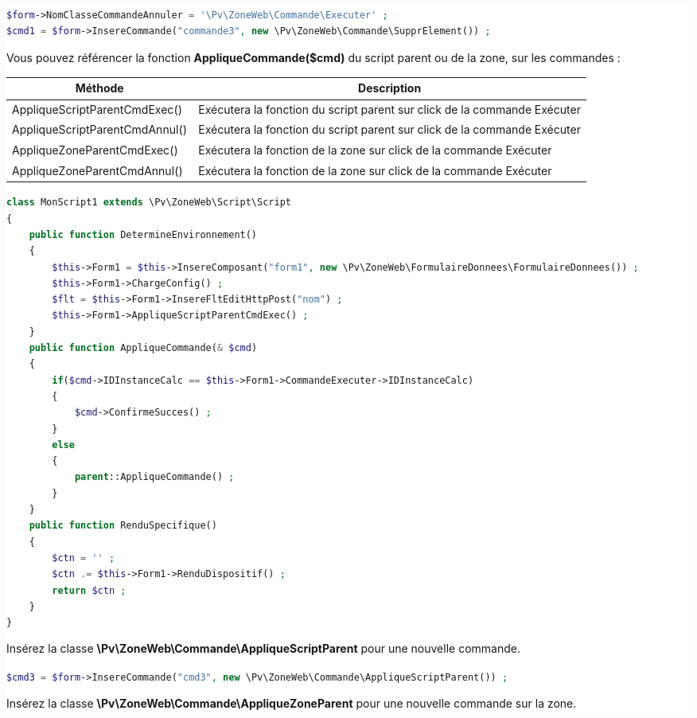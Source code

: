 ```php
$form->NomClasseCommandeAnnuler = '\Pv\ZoneWeb\Commande\Executer' ;
$cmd1 = $form->InsereCommande("commande3", new \Pv\ZoneWeb\Commande\SupprElement()) ;
```

Vous pouvez référencer la fonction **AppliqueCommande(\$cmd)** du script parent ou de la zone, sur les commandes :

Méthode | Description
------------- | -------------
AppliqueScriptParentCmdExec() | Exécutera la fonction du script parent sur click de la commande Exécuter
AppliqueScriptParentCmdAnnul() | Exécutera la fonction du script parent sur click de la commande Exécuter
AppliqueZoneParentCmdExec() | Exécutera la fonction de la zone sur click de la commande Exécuter
AppliqueZoneParentCmdAnnul() | Exécutera la fonction de la zone sur click de la commande Exécuter

```php
class MonScript1 extends \Pv\ZoneWeb\Script\Script
{
	public function DetermineEnvironnement()
	{
		$this->Form1 = $this->InsereComposant("form1", new \Pv\ZoneWeb\FormulaireDonnees\FormulaireDonnees()) ;
		$this->Form1->ChargeConfig() ;
		$flt = $this->Form1->InsereFltEditHttpPost("nom") ;
		$this->Form1->AppliqueScriptParentCmdExec() ;
	}
	public function AppliqueCommande(& $cmd)
	{
		if($cmd->IDInstanceCalc == $this->Form1->CommandeExecuter->IDInstanceCalc)
		{
			$cmd->ConfirmeSucces() ;
		}
		else
		{
			parent::AppliqueCommande() ;
		}
	}
	public function RenduSpecifique()
	{
		$ctn = '' ;
		$ctn .= $this->Form1->RenduDispositif() ;
		return $ctn ;
	}
}
```

Insérez la classe **\Pv\ZoneWeb\Commande\AppliqueScriptParent** pour une nouvelle commande.

```php
$cmd3 = $form->InsereCommande("cmd3", new \Pv\ZoneWeb\Commande\AppliqueScriptParent()) ;
```

Insérez la classe **\Pv\ZoneWeb\Commande\AppliqueZoneParent** pour une nouvelle commande sur la zone.
